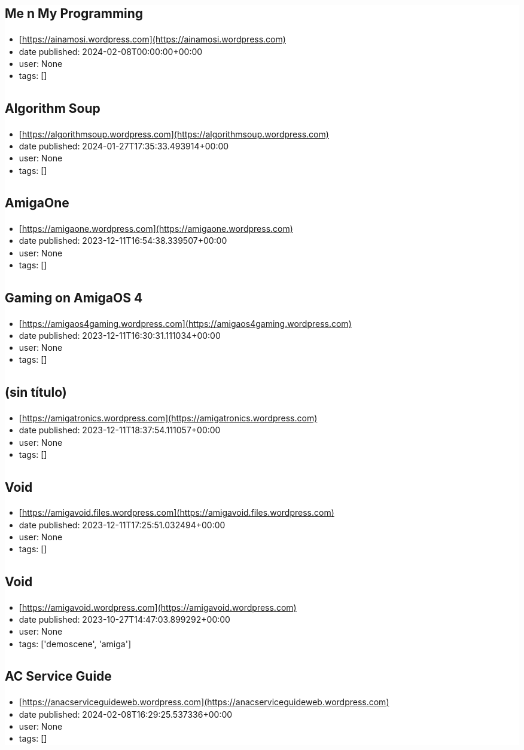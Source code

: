 ## Me n My Programming
 - [https://ainamosi.wordpress.com](https://ainamosi.wordpress.com)
 - date published: 2024-02-08T00:00:00+00:00
 - user: None
 - tags: []

## Algorithm Soup
 - [https://algorithmsoup.wordpress.com](https://algorithmsoup.wordpress.com)
 - date published: 2024-01-27T17:35:33.493914+00:00
 - user: None
 - tags: []

## AmigaOne
 - [https://amigaone.wordpress.com](https://amigaone.wordpress.com)
 - date published: 2023-12-11T16:54:38.339507+00:00
 - user: None
 - tags: []

## Gaming on AmigaOS 4
 - [https://amigaos4gaming.wordpress.com](https://amigaos4gaming.wordpress.com)
 - date published: 2023-12-11T16:30:31.111034+00:00
 - user: None
 - tags: []

## (sin título)
 - [https://amigatronics.wordpress.com](https://amigatronics.wordpress.com)
 - date published: 2023-12-11T18:37:54.111057+00:00
 - user: None
 - tags: []

## Void
 - [https://amigavoid.files.wordpress.com](https://amigavoid.files.wordpress.com)
 - date published: 2023-12-11T17:25:51.032494+00:00
 - user: None
 - tags: []

## Void
 - [https://amigavoid.wordpress.com](https://amigavoid.wordpress.com)
 - date published: 2023-10-27T14:47:03.899292+00:00
 - user: None
 - tags: ['demoscene', 'amiga']

## AC Service Guide
 - [https://anacserviceguideweb.wordpress.com](https://anacserviceguideweb.wordpress.com)
 - date published: 2024-02-08T16:29:25.537336+00:00
 - user: None
 - tags: []
